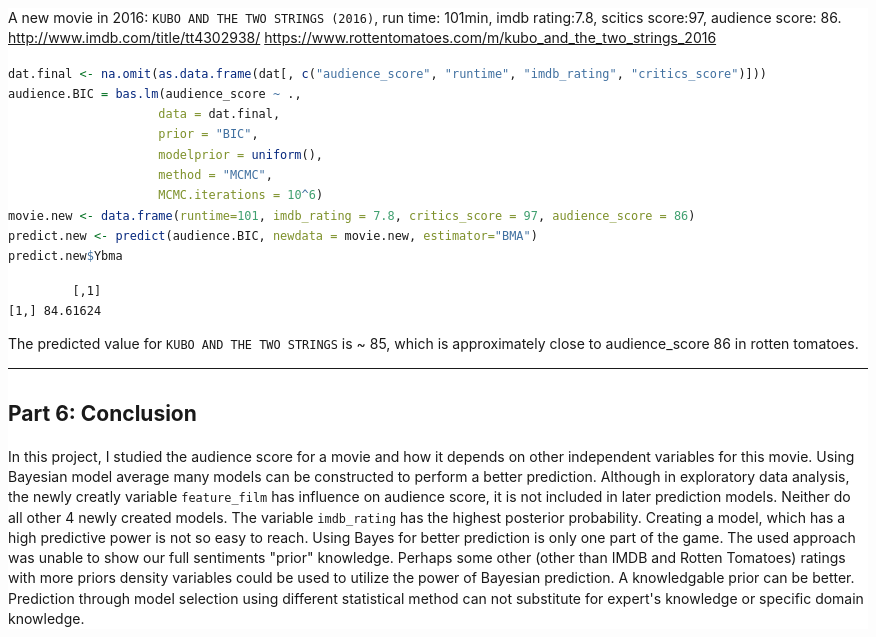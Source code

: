 A new movie in 2016: `KUBO AND THE TWO STRINGS (2016)`, run time: 101min, imdb rating:7.8, scitics score:97, audience score: 86. <http://www.imdb.com/title/tt4302938/> <https://www.rottentomatoes.com/m/kubo_and_the_two_strings_2016>

``` r
dat.final <- na.omit(as.data.frame(dat[, c("audience_score", "runtime", "imdb_rating", "critics_score")]))
audience.BIC = bas.lm(audience_score ~ .,
                     data = dat.final,
                     prior = "BIC",
                     modelprior = uniform(),
                     method = "MCMC",
                     MCMC.iterations = 10^6)
movie.new <- data.frame(runtime=101, imdb_rating = 7.8, critics_score = 97, audience_score = 86)
predict.new <- predict(audience.BIC, newdata = movie.new, estimator="BMA")
predict.new$Ybma
```

             [,1]
    [1,] 84.61624

The predicted value for `KUBO AND THE TWO STRINGS` is ~ 85, which is approximately close to audience\_score 86 in rotten tomatoes.

------------------------------------------------------------------------

Part 6: Conclusion
------------------

In this project, I studied the audience score for a movie and how it depends on other independent variables for this movie. Using Bayesian model average many models can be constructed to perform a better prediction. Although in exploratory data analysis, the newly creatly variable `feature_film` has influence on audience score, it is not included in later prediction models. Neither do all other 4 newly created models. The variable `imdb_rating` has the highest posterior probability. Creating a model, which has a high predictive power is not so easy to reach. Using Bayes for better prediction is only one part of the game. The used approach was unable to show our full sentiments "prior" knowledge. Perhaps some other (other than IMDB and Rotten Tomatoes) ratings with more priors density variables could be used to utilize the power of Bayesian prediction. A knowledgable prior can be better. Prediction through model selection using different statistical method can not substitute for expert's knowledge or specific domain knowledge.
